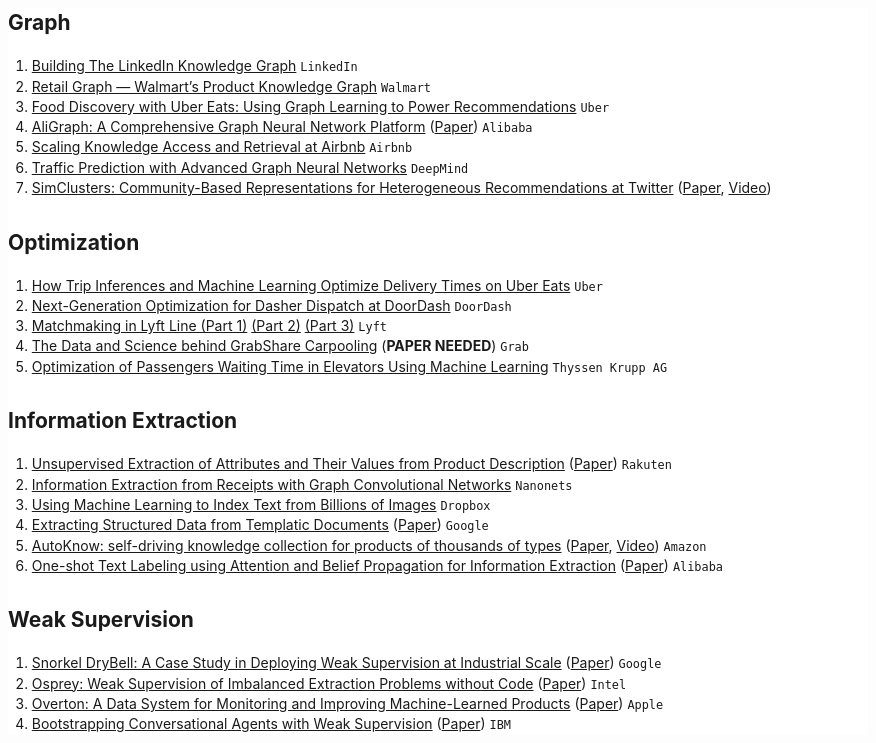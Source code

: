 ## Graph
1. [Building The LinkedIn Knowledge Graph](https://engineering.linkedin.com/blog/2016/10/building-the-linkedin-knowledge-graph) `LinkedIn`
2. [Retail Graph — Walmart’s Product Knowledge Graph](https://medium.com/walmartlabs/retail-graph-walmarts-product-knowledge-graph-6ef7357963bc) `Walmart`
3. [Food Discovery with Uber Eats: Using Graph Learning to Power Recommendations](https://eng.uber.com/uber-eats-graph-learning/) `Uber`
4. [AliGraph: A Comprehensive Graph Neural Network Platform](https://arxiv.org/abs/1902.08730) ([Paper](https://arxiv.org/pdf/1902.08730.pdf)) `Alibaba`
5. [Scaling Knowledge Access and Retrieval at Airbnb](https://medium.com/airbnb-engineering/scaling-knowledge-access-and-retrieval-at-airbnb-665b6ba21e95) `Airbnb`
6. [Traffic Prediction with Advanced Graph Neural Networks](https://deepmind.com/blog/article/traffic-prediction-with-advanced-graph-neural-networks) `DeepMind`
7. [SimClusters: Community-Based Representations for Heterogeneous Recommendations at Twitter](https://dl.acm.org/doi/10.1145/3394486.3403370) ([Paper](https://dl.acm.org/doi/pdf/10.1145/3394486.3403370), [Video](https://crossminds.ai/video/5f3369790576dd25aef288d5/))

## Optimization
1. [How Trip Inferences and Machine Learning Optimize Delivery Times on Uber Eats](https://eng.uber.com/uber-eats-trip-optimization/) `Uber`
2. [Next-Generation Optimization for Dasher Dispatch at DoorDash](https://doordash.engineering/2020/02/28/next-generation-optimization-for-dasher-dispatch-at-doordash/) `DoorDash`
3. [Matchmaking in Lyft Line (Part 1)](https://eng.lyft.com/matchmaking-in-lyft-line-9c2635fe62c4) [(Part 2)](https://eng.lyft.com/matchmaking-in-lyft-line-691a1a32a008) [(Part 3)](https://eng.lyft.com/matchmaking-in-lyft-line-part-3-d8f9497c0e51) `Lyft`
4. [The Data and Science behind GrabShare Carpooling](https://ieeexplore.ieee.org/document/8259801) (**PAPER NEEDED**) `Grab`
5. [Optimization of Passengers Waiting Time in Elevators Using Machine Learning](https://www.youtube.com/watch?v=vXndCC89BCw&t=4s) `Thyssen Krupp AG`

## Information Extraction
1. [Unsupervised Extraction of Attributes and Their Values from Product Description](https://www.aclweb.org/anthology/I13-1190/) ([Paper](https://www.aclweb.org/anthology/I13-1190.pdf)) `Rakuten`
2. [Information Extraction from Receipts with Graph Convolutional Networks](https://nanonets.com/blog/information-extraction-graph-convolutional-networks/) `Nanonets`
3. [Using Machine Learning to Index Text from Billions of Images](https://dropbox.tech/machine-learning/using-machine-learning-to-index-text-from-billions-of-images) `Dropbox`
4. [Extracting Structured Data from Templatic Documents](https://ai.googleblog.com/2020/06/extracting-structured-data-from.html) ([Paper](https://www.aclweb.org/anthology/I13-1190.pdf)) `Google`
5. [AutoKnow: self-driving knowledge collection for products of thousands of types](https://www.amazon.science/publications/autoknow-self-driving-knowledge-collection-for-products-of-thousands-of-types) ([Paper](https://arxiv.org/pdf/2006.13473.pdf), [Video](https://crossminds.ai/video/5f3369730576dd25aef288a6/)) `Amazon`
6. [One-shot Text Labeling using Attention and Belief Propagation for Information Extraction](https://arxiv.org/abs/2009.04153) ([Paper](https://arxiv.org/pdf/2009.04153.pdf)) `Alibaba`

## Weak Supervision
1. [Snorkel DryBell: A Case Study in Deploying Weak Supervision at Industrial Scale](https://dl.acm.org/doi/abs/10.1145/3299869.3314036) ([Paper](https://dl.acm.org/doi/pdf/10.1145/3299869.3314036)) `Google`
2. [Osprey: Weak Supervision of Imbalanced Extraction Problems without Code](https://dl.acm.org/doi/abs/10.1145/3329486.3329492) ([Paper](https://ajratner.github.io/assets/papers/Osprey_DEEM.pdf)) `Intel`
3. [Overton: A Data System for Monitoring and Improving Machine-Learned Products](https://arxiv.org/abs/1909.05372) ([Paper](https://arxiv.org/pdf/1909.05372.pdf)) `Apple`
4. [Bootstrapping Conversational Agents with Weak Supervision](https://www.aaai.org/ojs/index.php/AAAI/article/view/5011) ([Paper](https://arxiv.org/pdf/1812.06176.pdf)) `IBM`
